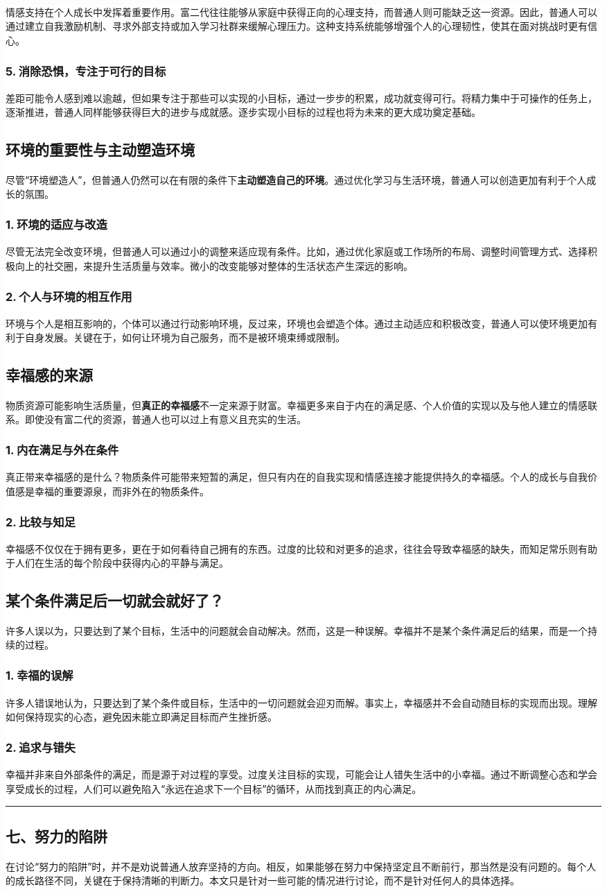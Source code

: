 情感支持在个人成长中发挥着重要作用。富二代往往能够从家庭中获得正向的心理支持，而普通人则可能缺乏这一资源。因此，普通人可以通过建立自我激励机制、寻求外部支持或加入学习社群来缓解心理压力。这种支持系统能够增强个人的心理韧性，使其在面对挑战时更有信心。

### 5. **消除恐惧，专注于可行的目标**

差距可能令人感到难以逾越，但如果专注于那些可以实现的小目标，通过一步步的积累，成功就变得可行。将精力集中于可操作的任务上，逐渐推进，普通人同样能够获得巨大的进步与成就感。逐步实现小目标的过程也将为未来的更大成功奠定基础。

## 环境的重要性与主动塑造环境

尽管“环境塑造人”，但普通人仍然可以在有限的条件下**主动塑造自己的环境**。通过优化学习与生活环境，普通人可以创造更加有利于个人成长的氛围。

### 1. **环境的适应与改造**

尽管无法完全改变环境，但普通人可以通过小的调整来适应现有条件。比如，通过优化家庭或工作场所的布局、调整时间管理方式、选择积极向上的社交圈，来提升生活质量与效率。微小的改变能够对整体的生活状态产生深远的影响。

### 2. **个人与环境的相互作用**

环境与个人是相互影响的，个体可以通过行动影响环境，反过来，环境也会塑造个体。通过主动适应和积极改变，普通人可以使环境更加有利于自身发展。关键在于，如何让环境为自己服务，而不是被环境束缚或限制。

## 幸福感的来源

物质资源可能影响生活质量，但**真正的幸福感**不一定来源于财富。幸福更多来自于内在的满足感、个人价值的实现以及与他人建立的情感联系。即使没有富二代的资源，普通人也可以过上有意义且充实的生活。

### 1. **内在满足与外在条件**

真正带来幸福感的是什么？物质条件可能带来短暂的满足，但只有内在的自我实现和情感连接才能提供持久的幸福感。个人的成长与自我价值感是幸福的重要源泉，而非外在的物质条件。

### 2. **比较与知足**

幸福感不仅仅在于拥有更多，更在于如何看待自己拥有的东西。过度的比较和对更多的追求，往往会导致幸福感的缺失，而知足常乐则有助于人们在生活的每个阶段中获得内心的平静与满足。

## 某个条件满足后一切就会就好了？

许多人误以为，只要达到了某个目标，生活中的问题就会自动解决。然而，这是一种误解。幸福并不是某个条件满足后的结果，而是一个持续的过程。

### 1. **幸福的误解**

许多人错误地认为，只要达到了某个条件或目标，生活中的一切问题就会迎刃而解。事实上，幸福感并不会自动随目标的实现而出现。理解如何保持现实的心态，避免因未能立即满足目标而产生挫折感。

### 2. **追求与错失**

幸福并非来自外部条件的满足，而是源于对过程的享受。过度关注目标的实现，可能会让人错失生活中的小幸福。通过不断调整心态和学会享受成长的过程，人们可以避免陷入“永远在追求下一个目标”的循环，从而找到真正的内心满足。

---

## 七、努力的陷阱

在讨论“努力的陷阱”时，并不是劝说普通人放弃坚持的方向。相反，如果能够在努力中保持坚定且不断前行，那当然是没有问题的。每个人的成长路径不同，关键在于保持清晰的判断力。本文只是针对一些可能的情况进行讨论，而不是针对任何人的具体选择。
